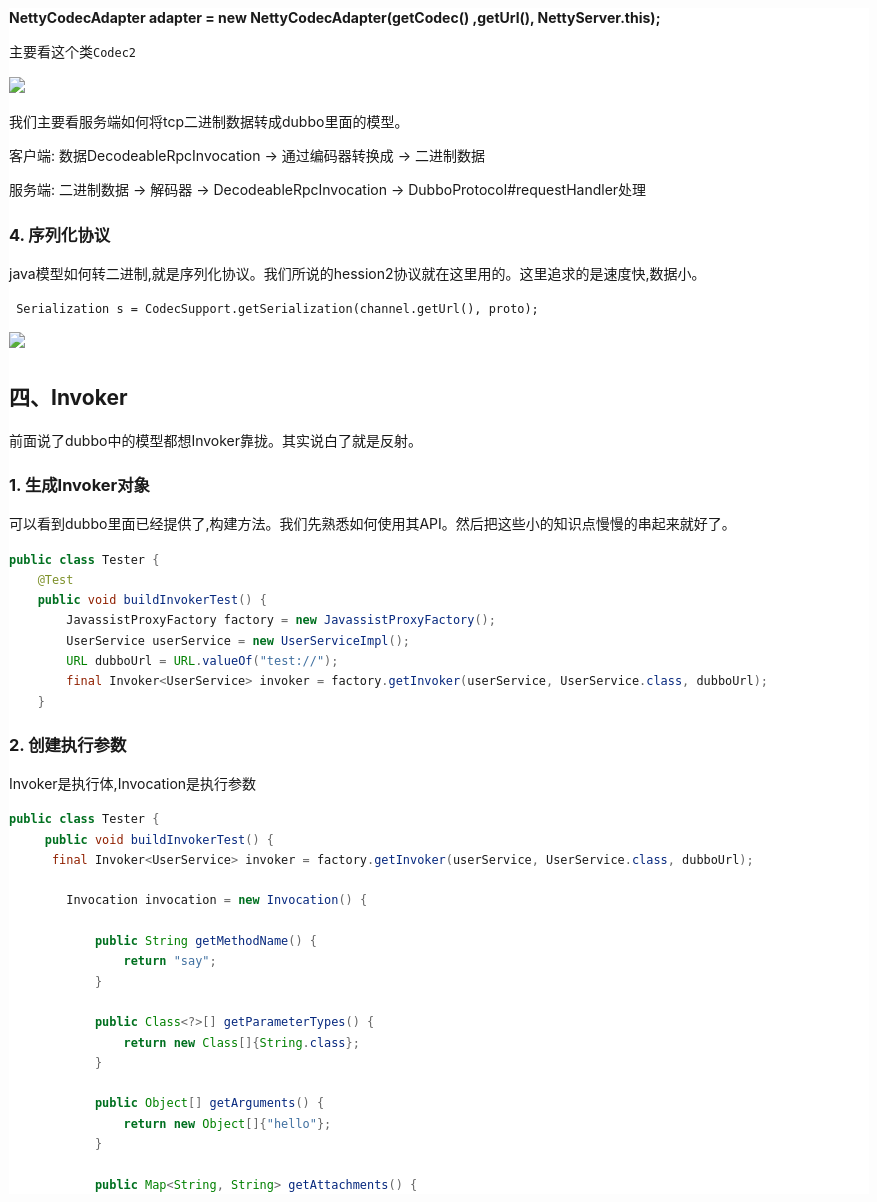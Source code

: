**NettyCodecAdapter adapter = new NettyCodecAdapter(getCodec() ,getUrl(), NettyServer.this);**


主要看这个类`Codec2`

![](https://img.springlearn.cn/blog/learn_1597057522000.png)

我们主要看服务端如何将tcp二进制数据转成dubbo里面的模型。

客户端: 数据DecodeableRpcInvocation -> 通过编码器转换成 -> 二进制数据

服务端: 二进制数据 -> 解码器 -> DecodeableRpcInvocation -> DubboProtocol#requestHandler处理


### 4. 序列化协议

java模型如何转二进制,就是序列化协议。我们所说的hession2协议就在这里用的。这里追求的是速度快,数据小。

` Serialization s = CodecSupport.getSerialization(channel.getUrl(), proto);`

![](https://img.springlearn.cn/blog/learn_1597058345000.png)


## 四、Invoker

前面说了dubbo中的模型都想Invoker靠拢。其实说白了就是反射。

### 1. 生成Invoker对象

可以看到dubbo里面已经提供了,构建方法。我们先熟悉如何使用其API。然后把这些小的知识点慢慢的串起来就好了。

```java
public class Tester {
    @Test
    public void buildInvokerTest() {
        JavassistProxyFactory factory = new JavassistProxyFactory();
        UserService userService = new UserServiceImpl();
        URL dubboUrl = URL.valueOf("test://");
        final Invoker<UserService> invoker = factory.getInvoker(userService, UserService.class, dubboUrl);
    }
```

### 2. 创建执行参数

Invoker是执行体,Invocation是执行参数


```java
public class Tester {
     public void buildInvokerTest() {
      final Invoker<UserService> invoker = factory.getInvoker(userService, UserService.class, dubboUrl);

        Invocation invocation = new Invocation() {

            public String getMethodName() {
                return "say";
            }

            public Class<?>[] getParameterTypes() {
                return new Class[]{String.class};
            }

            public Object[] getArguments() {
                return new Object[]{"hello"};
            }

            public Map<String, String> getAttachments() {
```